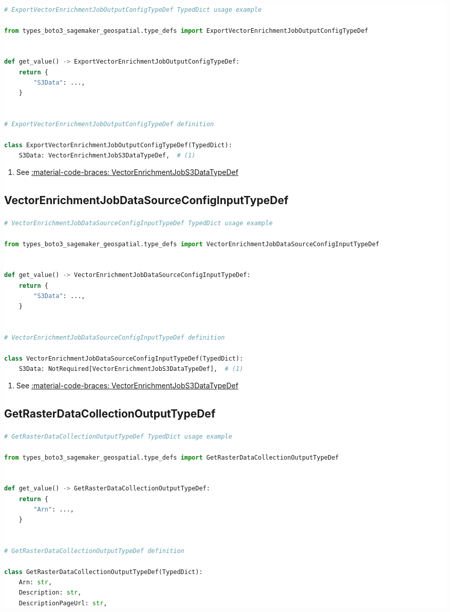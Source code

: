 ```python
# ExportVectorEnrichmentJobOutputConfigTypeDef TypedDict usage example

from types_boto3_sagemaker_geospatial.type_defs import ExportVectorEnrichmentJobOutputConfigTypeDef


def get_value() -> ExportVectorEnrichmentJobOutputConfigTypeDef:
    return {
        "S3Data": ...,
    }


# ExportVectorEnrichmentJobOutputConfigTypeDef definition

class ExportVectorEnrichmentJobOutputConfigTypeDef(TypedDict):
    S3Data: VectorEnrichmentJobS3DataTypeDef,  # (1)
```

1. See [:material-code-braces: VectorEnrichmentJobS3DataTypeDef](./type_defs.md#vectorenrichmentjobs3datatypedef)

## VectorEnrichmentJobDataSourceConfigInputTypeDef

```python
# VectorEnrichmentJobDataSourceConfigInputTypeDef TypedDict usage example

from types_boto3_sagemaker_geospatial.type_defs import VectorEnrichmentJobDataSourceConfigInputTypeDef


def get_value() -> VectorEnrichmentJobDataSourceConfigInputTypeDef:
    return {
        "S3Data": ...,
    }


# VectorEnrichmentJobDataSourceConfigInputTypeDef definition

class VectorEnrichmentJobDataSourceConfigInputTypeDef(TypedDict):
    S3Data: NotRequired[VectorEnrichmentJobS3DataTypeDef],  # (1)
```

1. See [:material-code-braces: VectorEnrichmentJobS3DataTypeDef](./type_defs.md#vectorenrichmentjobs3datatypedef)

## GetRasterDataCollectionOutputTypeDef

```python
# GetRasterDataCollectionOutputTypeDef TypedDict usage example

from types_boto3_sagemaker_geospatial.type_defs import GetRasterDataCollectionOutputTypeDef


def get_value() -> GetRasterDataCollectionOutputTypeDef:
    return {
        "Arn": ...,
    }


# GetRasterDataCollectionOutputTypeDef definition

class GetRasterDataCollectionOutputTypeDef(TypedDict):
    Arn: str,
    Description: str,
    DescriptionPageUrl: str,
```